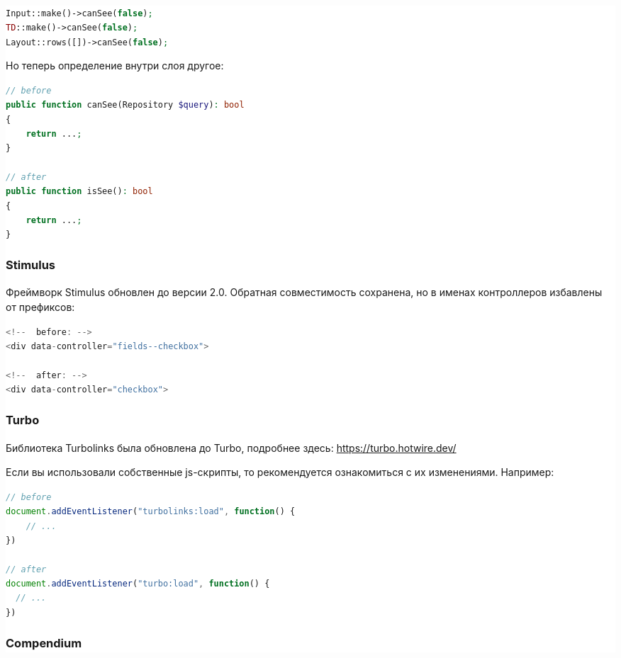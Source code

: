 ```php
Input::make()->canSee(false);
TD::make()->canSee(false);
Layout::rows([])->canSee(false);
```

Но теперь определение внутри слоя другое:

```php
// before
public function canSee(Repository $query): bool
{
    return ...;
}

// after
public function isSee(): bool
{
    return ...;
}
```

### Stimulus

Фреймворк Stimulus обновлен до версии 2.0. Обратная совместимость сохранена, но в именах контроллеров избавлены от префиксов:

```js
<!--  before: -->
<div data-controller="fields--checkbox">

<!--  after: -->
<div data-controller="checkbox">
```

### Turbo

Библиотека Turbolinks была обновлена до Turbo, подробнее здесь: https://turbo.hotwire.dev/

Если вы использовали собственные js-скрипты, то рекомендуется ознакомиться с их изменениями. Например:

```js
// before
document.addEventListener("turbolinks:load", function() {
    // ...
})

// after
document.addEventListener("turbo:load", function() {
  // ...
})
```

### Compendium
